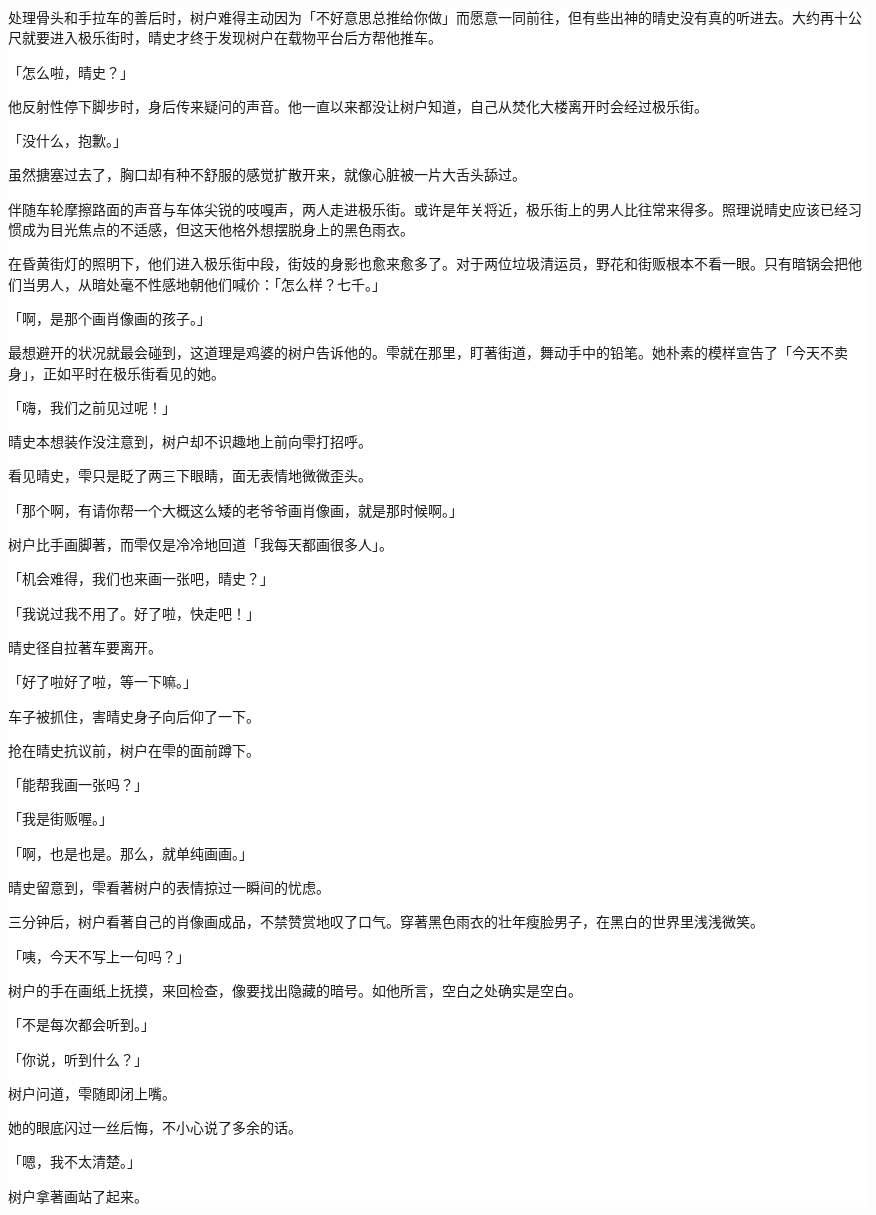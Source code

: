 处理骨头和手拉车的善后时，树户难得主动因为「不好意思总推给你做」而愿意一同前往，但有些出神的晴史没有真的听进去。大约再十公尺就要进入极乐街时，晴史才终于发现树户在载物平台后方帮他推车。

「怎么啦，晴史？」

他反射性停下脚步时，身后传来疑问的声音。他一直以来都没让树户知道，自己从焚化大楼离开时会经过极乐街。

「没什么，抱歉。」

虽然搪塞过去了，胸口却有种不舒服的感觉扩散开来，就像心脏被一片大舌头舔过。

伴随车轮摩擦路面的声音与车体尖锐的吱嘎声，两人走进极乐街。或许是年关将近，极乐街上的男人比往常来得多。照理说晴史应该已经习惯成为目光焦点的不适感，但这天他格外想摆脱身上的黑色雨衣。

在昏黄街灯的照明下，他们进入极乐街中段，街妓的身影也愈来愈多了。对于两位垃圾清运员，野花和街贩根本不看一眼。只有暗锅会把他们当男人，从暗处毫不性感地朝他们喊价：「怎么样？七千。」

「啊，是那个画肖像画的孩子。」

最想避开的状况就最会碰到，这道理是鸡婆的树户告诉他的。雫就在那里，盯著街道，舞动手中的铅笔。她朴素的模样宣告了「今天不卖身」，正如平时在极乐街看见的她。

「嗨，我们之前见过呢！」

晴史本想装作没注意到，树户却不识趣地上前向雫打招呼。

看见晴史，雫只是眨了两三下眼睛，面无表情地微微歪头。

「那个啊，有请你帮一个大概这么矮的老爷爷画肖像画，就是那时候啊。」

树户比手画脚著，而雫仅是冷冷地回道「我每天都画很多人」。

「机会难得，我们也来画一张吧，晴史？」

「我说过我不用了。好了啦，快走吧！」

晴史径自拉著车要离开。

「好了啦好了啦，等一下嘛。」

车子被抓住，害晴史身子向后仰了一下。

抢在晴史抗议前，树户在雫的面前蹲下。

「能帮我画一张吗？」

「我是街贩喔。」

「啊，也是也是。那么，就单纯画画。」

晴史留意到，雫看著树户的表情掠过一瞬间的忧虑。

三分钟后，树户看著自己的肖像画成品，不禁赞赏地叹了口气。穿著黑色雨衣的壮年瘦脸男子，在黑白的世界里浅浅微笑。

「咦，今天不写上一句吗？」

树户的手在画纸上抚摸，来回检查，像要找出隐藏的暗号。如他所言，空白之处确实是空白。

「不是每次都会听到。」

「你说，听到什么？」

树户问道，雫随即闭上嘴。

她的眼底闪过一丝后悔，不小心说了多余的话。

「嗯，我不太清楚。」

树户拿著画站了起来。
